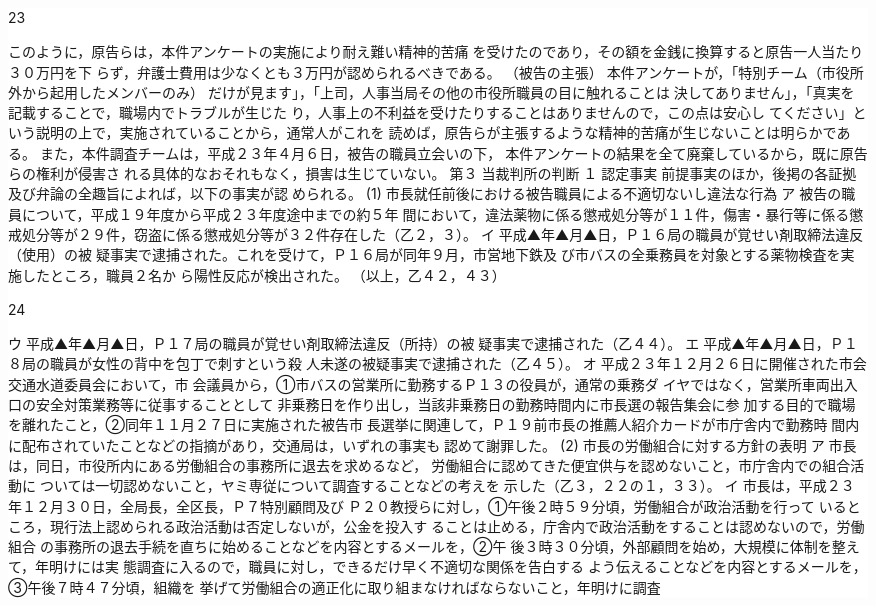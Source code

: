 23 
 
このように，原告らは，本件アンケートの実施により耐え難い精神的苦痛
を受けたのであり，その額を金銭に換算すると原告一人当たり３０万円を下
らず，弁護士費用は少なくとも３万円が認められるべきである。 
（被告の主張） 
本件アンケートが，「特別チーム（市役所外から起用したメンバーのみ）
だけが見ます」，「上司，人事当局その他の市役所職員の目に触れることは
決してありません」，「真実を記載することで，職場内でトラブルが生じた
り，人事上の不利益を受けたりすることはありませんので，この点は安心し
てください」という説明の上で，実施されていることから，通常人がこれを
読めば，原告らが主張するような精神的苦痛が生じないことは明らかである。 
また，本件調査チームは，平成２３年４月６日，被告の職員立会いの下，
本件アンケートの結果を全て廃棄しているから，既に原告らの権利が侵害さ
れる具体的なおそれもなく，損害は生じていない。 
第３ 当裁判所の判断 
 １ 認定事実 
   前提事実のほか，後掲の各証拠及び弁論の全趣旨によれば，以下の事実が認
められる。 
(1) 市長就任前後における被告職員による不適切ないし違法な行為 
ア 被告の職員について，平成１９年度から平成２３年度途中までの約５年
間において，違法薬物に係る懲戒処分等が１１件，傷害・暴行等に係る懲
戒処分等が２９件，窃盗に係る懲戒処分等が３２件存在した（乙２，３）。 
イ 平成▲年▲月▲日，Ｐ１６局の職員が覚せい剤取締法違反（使用）の被
疑事実で逮捕された。これを受けて，Ｐ１６局が同年９月，市営地下鉄及
び市バスの全乗務員を対象とする薬物検査を実施したところ，職員２名か
ら陽性反応が検出された。 
（以上，乙４２，４３） 
 
24 
 
ウ 平成▲年▲月▲日，Ｐ１７局の職員が覚せい剤取締法違反（所持）の被
疑事実で逮捕された（乙４４）。 
エ 平成▲年▲月▲日，Ｐ１８局の職員が女性の背中を包丁で刺すという殺
人未遂の被疑事実で逮捕された（乙４５）。 
オ 平成２３年１２月２６日に開催された市会交通水道委員会において，市
会議員から，①市バスの営業所に勤務するＰ１３の役員が，通常の乗務ダ
イヤではなく，営業所車両出入口の安全対策業務等に従事することとして
非乗務日を作り出し，当該非乗務日の勤務時間内に市長選の報告集会に参
加する目的で職場を離れたこと，②同年１１月２７日に実施された被告市
長選挙に関連して，Ｐ１９前市長の推薦人紹介カードが市庁舎内で勤務時
間内に配布されていたことなどの指摘があり，交通局は，いずれの事実も
認めて謝罪した。 
(2) 市長の労働組合に対する方針の表明 
ア 市長は，同日，市役所内にある労働組合の事務所に退去を求めるなど，
労働組合に認めてきた便宜供与を認めないこと，市庁舎内での組合活動に
ついては一切認めないこと，ヤミ専従について調査することなどの考えを
示した（乙３，２２の１，３３）。 
イ 市長は，平成２３年１２月３０日，全局長，全区長，Ｐ７特別顧問及び
Ｐ２０教授らに対し，①午後２時５９分頃，労働組合が政治活動を行って
いるところ，現行法上認められる政治活動は否定しないが，公金を投入す
ることは止める，庁舎内で政治活動をすることは認めないので，労働組合
の事務所の退去手続を直ちに始めることなどを内容とするメールを，②午
後３時３０分頃，外部顧問を始め，大規模に体制を整えて，年明けには実
態調査に入るので，職員に対し，できるだけ早く不適切な関係を告白する
よう伝えることなどを内容とするメールを，③午後７時４７分頃，組織を
挙げて労働組合の適正化に取り組まなければならないこと，年明けに調査
 